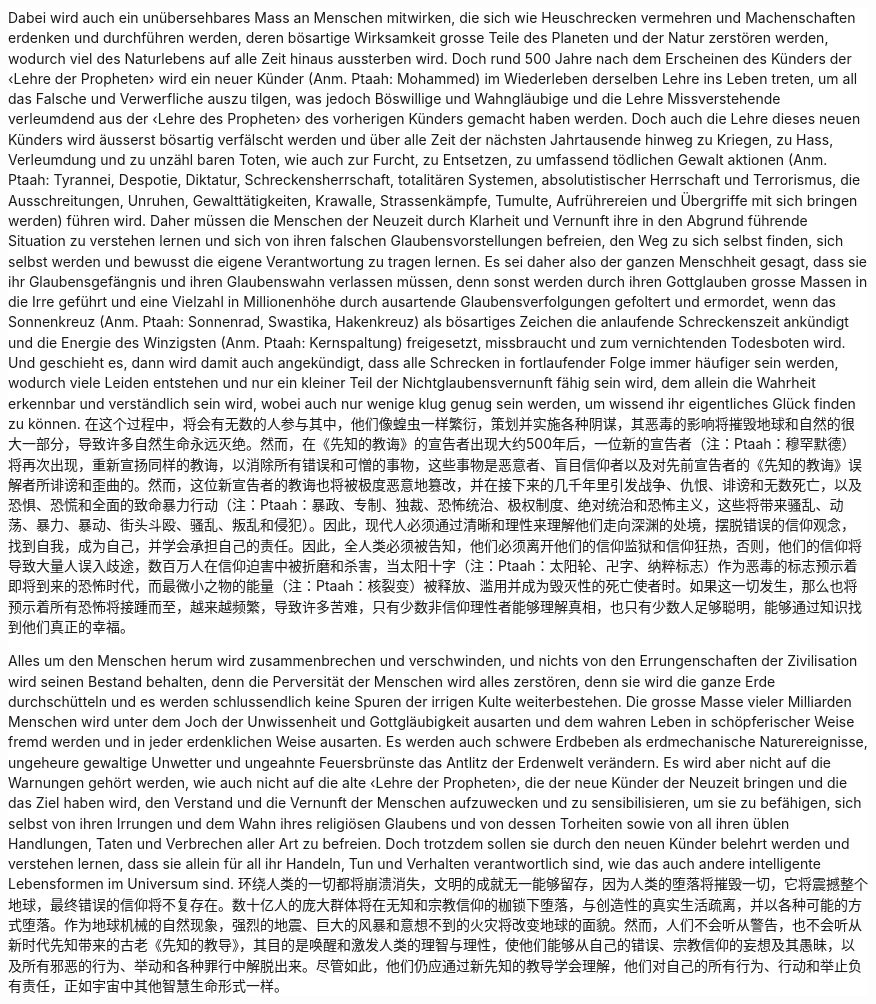 Dabei wird auch ein unübersehbares Mass an Menschen mitwirken, die sich wie Heuschrecken vermehren und Machenschaften erdenken und durchführen werden, deren bösartige Wirksamkeit grosse Teile des Planeten und der Natur zerstören werden, wodurch viel des Naturlebens auf alle Zeit hinaus aussterben wird. Doch rund 500 Jahre nach dem Erscheinen des Künders der ‹Lehre der Propheten› wird ein neuer Künder (Anm. Ptaah: Mohammed) im Wiederleben derselben Lehre ins Leben treten, um all das Falsche und Verwerfliche auszu tilgen, was jedoch Böswillige und Wahngläubige und die Lehre Missverstehende verleumdend aus der ‹Lehre des Propheten› des vorherigen Künders gemacht haben werden. Doch auch die Lehre dieses neuen Künders wird äusserst bösartig verfälscht werden und über alle Zeit der nächsten Jahrtausende hinweg zu Kriegen, zu Hass, Verleumdung und zu unzähl baren Toten, wie auch zur Furcht, zu Entsetzen, zu umfassend tödlichen Gewalt aktionen (Anm. Ptaah: Tyrannei, Despotie, Diktatur, Schreckensherrschaft, totalitären Systemen, absolutistischer Herrschaft und Terrorismus, die Ausschreitungen, Unruhen, Gewalttätigkeiten, Krawalle, Strassenkämpfe, Tumulte, Aufrührereien und Übergriffe mit sich bringen werden) führen wird. Daher müssen die Menschen der Neuzeit durch Klarheit und Vernunft ihre in den Abgrund führende Situation zu verstehen lernen und sich von ihren falschen Glaubensvorstellungen befreien, den Weg zu sich selbst finden, sich selbst werden und bewusst die eigene Verantwortung zu tragen lernen. Es sei daher also der ganzen Menschheit gesagt, dass sie ihr Glaubensgefängnis und ihren Glaubenswahn verlassen müssen, denn sonst werden durch ihren Gottglauben grosse Massen in die Irre geführt und eine Vielzahl in Millionenhöhe durch ausartende Glaubensverfolgungen gefoltert und ermordet, wenn das Sonnenkreuz (Anm. Ptaah: Sonnenrad, Swastika, Hakenkreuz) als bösartiges Zeichen die anlaufende Schreckenszeit ankündigt und die Energie des Winzigsten (Anm. Ptaah: Kernspaltung) freigesetzt, missbraucht und zum vernichtenden Todesboten wird. Und geschieht es, dann wird damit auch angekündigt, dass alle Schrecken in fortlaufender Folge immer häufiger sein werden, wodurch viele Leiden entstehen und nur ein kleiner Teil der Nichtglaubensvernunft fähig sein wird, dem allein die Wahrheit erkennbar und verständlich sein wird, wobei auch nur wenige klug genug sein werden, um wissend ihr eigentliches Glück finden zu können.
在这个过程中，将会有无数的人参与其中，他们像蝗虫一样繁衍，策划并实施各种阴谋，其恶毒的影响将摧毁地球和自然的很大一部分，导致许多自然生命永远灭绝。然而，在《先知的教诲》的宣告者出现大约500年后，一位新的宣告者（注：Ptaah：穆罕默德）将再次出现，重新宣扬同样的教诲，以消除所有错误和可憎的事物，这些事物是恶意者、盲目信仰者以及对先前宣告者的《先知的教诲》误解者所诽谤和歪曲的。然而，这位新宣告者的教诲也将被极度恶意地篡改，并在接下来的几千年里引发战争、仇恨、诽谤和无数死亡，以及恐惧、恐慌和全面的致命暴力行动（注：Ptaah：暴政、专制、独裁、恐怖统治、极权制度、绝对统治和恐怖主义，这些将带来骚乱、动荡、暴力、暴动、街头斗殴、骚乱、叛乱和侵犯）。因此，现代人必须通过清晰和理性来理解他们走向深渊的处境，摆脱错误的信仰观念，找到自我，成为自己，并学会承担自己的责任。因此，全人类必须被告知，他们必须离开他们的信仰监狱和信仰狂热，否则，他们的信仰将导致大量人误入歧途，数百万人在信仰迫害中被折磨和杀害，当太阳十字（注：Ptaah：太阳轮、卍字、纳粹标志）作为恶毒的标志预示着即将到来的恐怖时代，而最微小之物的能量（注：Ptaah：核裂变）被释放、滥用并成为毁灭性的死亡使者时。如果这一切发生，那么也将预示着所有恐怖将接踵而至，越来越频繁，导致许多苦难，只有少数非信仰理性者能够理解真相，也只有少数人足够聪明，能够通过知识找到他们真正的幸福。

Alles um den Menschen herum wird zusammenbrechen und verschwinden, und nichts von den Errungenschaften der Zivilisation wird seinen Bestand behalten, denn die Perversität der Menschen wird alles zerstören, denn sie wird die ganze Erde durchschütteln und es werden schlussendlich keine Spuren der irrigen Kulte weiterbestehen. Die grosse Masse vieler Milliarden Menschen wird unter dem Joch der Unwissenheit und Gottgläubigkeit ausarten und dem wahren Leben in schöpferischer Weise fremd werden und in jeder erdenklichen Weise ausarten. Es werden auch schwere Erdbeben als erdmechanische Naturereignisse, ungeheure gewaltige Unwetter und ungeahnte Feuersbrünste das Antlitz der Erdenwelt verändern. Es wird aber nicht auf die Warnungen gehört werden, wie auch nicht auf die alte ‹Lehre der Propheten›, die der neue Künder der Neuzeit bringen und die das Ziel haben wird, den Verstand und die Vernunft der Menschen aufzuwecken und zu sensibilisieren, um sie zu befähigen, sich selbst von ihren Irrungen und dem Wahn ihres religiösen Glaubens und von dessen Torheiten sowie von all ihren üblen Handlungen, Taten und Verbrechen aller Art zu befreien. Doch trotzdem sollen sie durch den neuen Künder belehrt werden und verstehen lernen, dass sie allein für all ihr Handeln, Tun und Verhalten verantwortlich sind, wie das auch andere intelligente Lebensformen im Universum sind.
环绕人类的一切都将崩溃消失，文明的成就无一能够留存，因为人类的堕落将摧毁一切，它将震撼整个地球，最终错误的信仰将不复存在。数十亿人的庞大群体将在无知和宗教信仰的枷锁下堕落，与创造性的真实生活疏离，并以各种可能的方式堕落。作为地球机械的自然现象，强烈的地震、巨大的风暴和意想不到的火灾将改变地球的面貌。然而，人们不会听从警告，也不会听从新时代先知带来的古老《先知的教导》，其目的是唤醒和激发人类的理智与理性，使他们能够从自己的错误、宗教信仰的妄想及其愚昧，以及所有邪恶的行为、举动和各种罪行中解脱出来。尽管如此，他们仍应通过新先知的教导学会理解，他们对自己的所有行为、行动和举止负有责任，正如宇宙中其他智慧生命形式一样。
